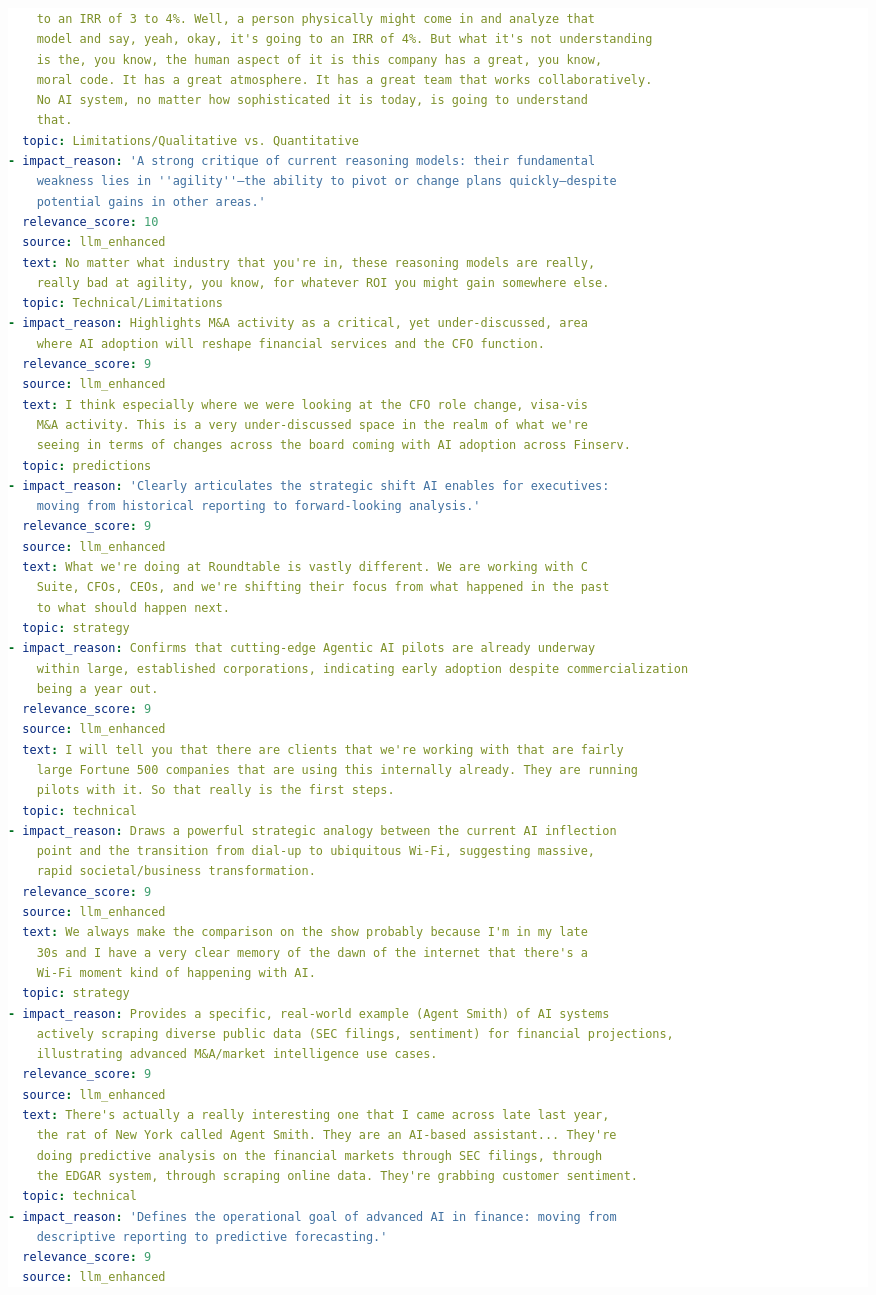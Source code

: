 ```yaml
    to an IRR of 3 to 4%. Well, a person physically might come in and analyze that
    model and say, yeah, okay, it's going to an IRR of 4%. But what it's not understanding
    is the, you know, the human aspect of it is this company has a great, you know,
    moral code. It has a great atmosphere. It has a great team that works collaboratively.
    No AI system, no matter how sophisticated it is today, is going to understand
    that.
  topic: Limitations/Qualitative vs. Quantitative
- impact_reason: 'A strong critique of current reasoning models: their fundamental
    weakness lies in ''agility''—the ability to pivot or change plans quickly—despite
    potential gains in other areas.'
  relevance_score: 10
  source: llm_enhanced
  text: No matter what industry that you're in, these reasoning models are really,
    really bad at agility, you know, for whatever ROI you might gain somewhere else.
  topic: Technical/Limitations
- impact_reason: Highlights M&A activity as a critical, yet under-discussed, area
    where AI adoption will reshape financial services and the CFO function.
  relevance_score: 9
  source: llm_enhanced
  text: I think especially where we were looking at the CFO role change, visa-vis
    M&A activity. This is a very under-discussed space in the realm of what we're
    seeing in terms of changes across the board coming with AI adoption across Finserv.
  topic: predictions
- impact_reason: 'Clearly articulates the strategic shift AI enables for executives:
    moving from historical reporting to forward-looking analysis.'
  relevance_score: 9
  source: llm_enhanced
  text: What we're doing at Roundtable is vastly different. We are working with C
    Suite, CFOs, CEOs, and we're shifting their focus from what happened in the past
    to what should happen next.
  topic: strategy
- impact_reason: Confirms that cutting-edge Agentic AI pilots are already underway
    within large, established corporations, indicating early adoption despite commercialization
    being a year out.
  relevance_score: 9
  source: llm_enhanced
  text: I will tell you that there are clients that we're working with that are fairly
    large Fortune 500 companies that are using this internally already. They are running
    pilots with it. So that really is the first steps.
  topic: technical
- impact_reason: Draws a powerful strategic analogy between the current AI inflection
    point and the transition from dial-up to ubiquitous Wi-Fi, suggesting massive,
    rapid societal/business transformation.
  relevance_score: 9
  source: llm_enhanced
  text: We always make the comparison on the show probably because I'm in my late
    30s and I have a very clear memory of the dawn of the internet that there's a
    Wi-Fi moment kind of happening with AI.
  topic: strategy
- impact_reason: Provides a specific, real-world example (Agent Smith) of AI systems
    actively scraping diverse public data (SEC filings, sentiment) for financial projections,
    illustrating advanced M&A/market intelligence use cases.
  relevance_score: 9
  source: llm_enhanced
  text: There's actually a really interesting one that I came across late last year,
    the rat of New York called Agent Smith. They are an AI-based assistant... They're
    doing predictive analysis on the financial markets through SEC filings, through
    the EDGAR system, through scraping online data. They're grabbing customer sentiment.
  topic: technical
- impact_reason: 'Defines the operational goal of advanced AI in finance: moving from
    descriptive reporting to predictive forecasting.'
  relevance_score: 9
  source: llm_enhanced
```